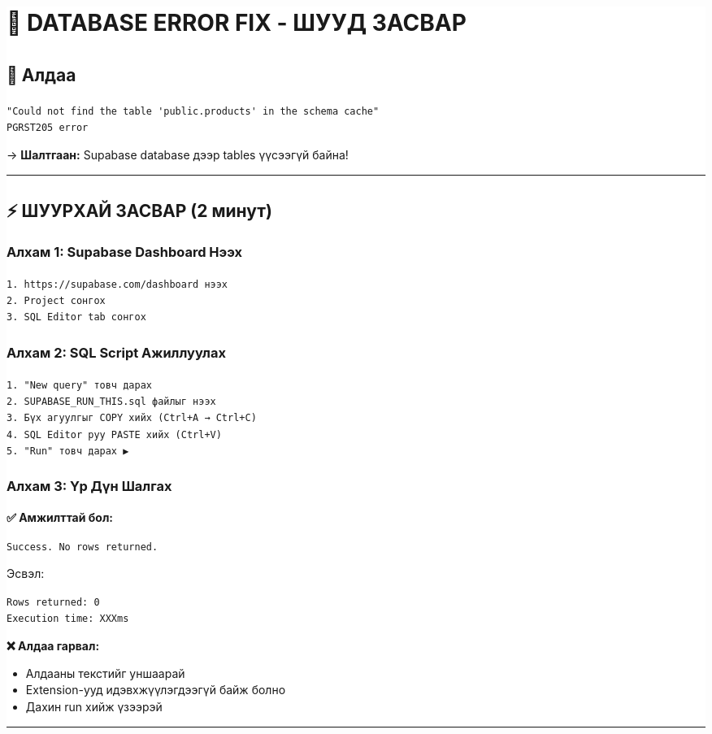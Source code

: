 # 🔧 DATABASE ERROR FIX - ШУУД ЗАСВАР

## 🚨 Алдаа

```
"Could not find the table 'public.products' in the schema cache"
PGRST205 error
```

→ **Шалтгаан:** Supabase database дээр tables үүсээгүй байна!

---

## ⚡ ШУУРХАЙ ЗАСВАР (2 минут)

### Алхам 1: Supabase Dashboard Нээх

```
1. https://supabase.com/dashboard нээх
2. Project сонгох
3. SQL Editor tab сонгох
```

### Алхам 2: SQL Script Ажиллуулах

```
1. "New query" товч дарах
2. SUPABASE_RUN_THIS.sql файлыг нээх
3. Бүх агуулгыг COPY хийх (Ctrl+A → Ctrl+C)
4. SQL Editor руу PASTE хийх (Ctrl+V)
5. "Run" товч дарах ▶️
```

### Алхам 3: Үр Дүн Шалгах

**✅ Амжилттай бол:**
```
Success. No rows returned.
```

Эсвэл:

```
Rows returned: 0
Execution time: XXXms
```

**❌ Алдаа гарвал:**
- Алдааны текстийг уншаарай
- Extension-ууд идэвхжүүлэгдээгүй байж болно
- Дахин run хийж үзээрэй

---
